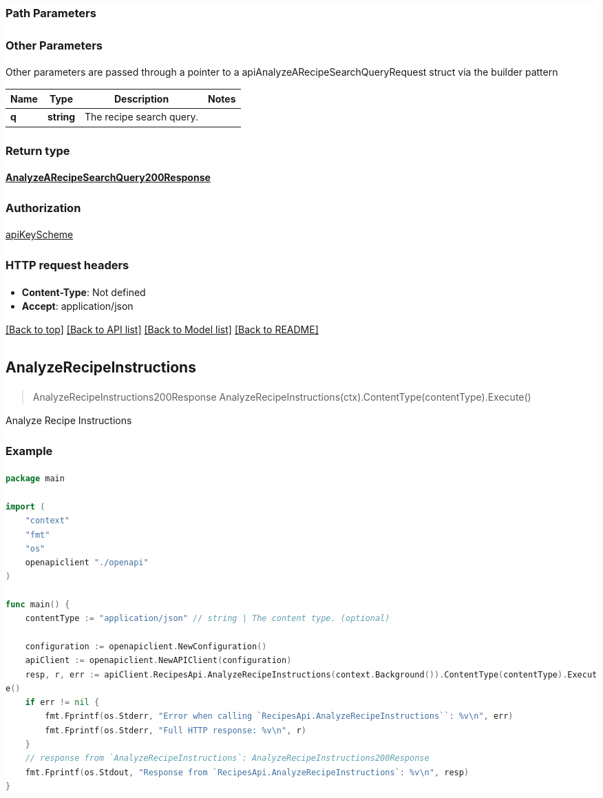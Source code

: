 ### Path Parameters



### Other Parameters

Other parameters are passed through a pointer to a apiAnalyzeARecipeSearchQueryRequest struct via the builder pattern


Name | Type | Description  | Notes
------------- | ------------- | ------------- | -------------
 **q** | **string** | The recipe search query. | 

### Return type

[**AnalyzeARecipeSearchQuery200Response**](AnalyzeARecipeSearchQuery200Response.md)

### Authorization

[apiKeyScheme](../README.md#apiKeyScheme)

### HTTP request headers

- **Content-Type**: Not defined
- **Accept**: application/json

[[Back to top]](#) [[Back to API list]](../README.md#documentation-for-api-endpoints)
[[Back to Model list]](../README.md#documentation-for-models)
[[Back to README]](../README.md)


## AnalyzeRecipeInstructions

> AnalyzeRecipeInstructions200Response AnalyzeRecipeInstructions(ctx).ContentType(contentType).Execute()

Analyze Recipe Instructions



### Example

```go
package main

import (
    "context"
    "fmt"
    "os"
    openapiclient "./openapi"
)

func main() {
    contentType := "application/json" // string | The content type. (optional)

    configuration := openapiclient.NewConfiguration()
    apiClient := openapiclient.NewAPIClient(configuration)
    resp, r, err := apiClient.RecipesApi.AnalyzeRecipeInstructions(context.Background()).ContentType(contentType).Execute()
    if err != nil {
        fmt.Fprintf(os.Stderr, "Error when calling `RecipesApi.AnalyzeRecipeInstructions``: %v\n", err)
        fmt.Fprintf(os.Stderr, "Full HTTP response: %v\n", r)
    }
    // response from `AnalyzeRecipeInstructions`: AnalyzeRecipeInstructions200Response
    fmt.Fprintf(os.Stdout, "Response from `RecipesApi.AnalyzeRecipeInstructions`: %v\n", resp)
}
```